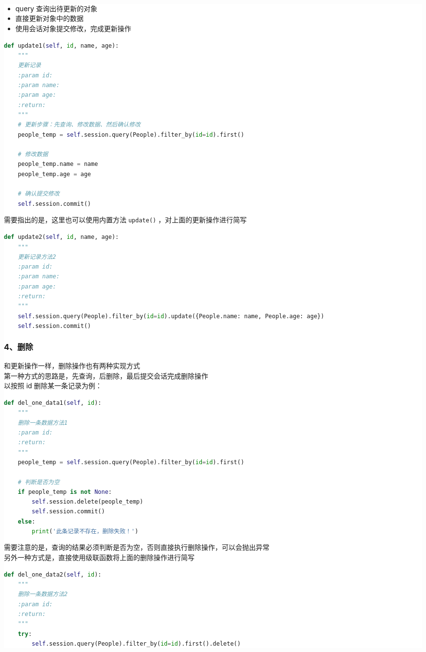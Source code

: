 - query 查询出待更新的对象
- 直接更新对象中的数据
- 使用会话对象提交修改，完成更新操作
```python
def update1(self, id, name, age):
    """
    更新记录
    :param id:
    :param name:
    :param age:
    :return:
    """
    # 更新步骤：先查询、修改数据、然后确认修改
    people_temp = self.session.query(People).filter_by(id=id).first()

    # 修改数据
    people_temp.name = name
    people_temp.age = age

    # 确认提交修改
    self.session.commit()
```
需要指出的是，这里也可以使用内置方法 `update()` ，对上面的更新操作进行简写
```python
def update2(self, id, name, age):
    """
    更新记录方法2
    :param id:
    :param name:
    :param age:
    :return:
    """
    self.session.query(People).filter_by(id=id).update({People.name: name, People.age: age})
    self.session.commit()
```
<a name="TxwuB"></a>
### 4、删除
和更新操作一样，删除操作也有两种实现方式<br />第一种方式的思路是，先查询，后删除，最后提交会话完成删除操作<br />以按照 id 删除某一条记录为例：
```python
def del_one_data1(self, id):
    """
    删除一条数据方法1
    :param id:
    :return:
    """
    people_temp = self.session.query(People).filter_by(id=id).first()

    # 判断是否为空
    if people_temp is not None:
        self.session.delete(people_temp)
        self.session.commit()
    else:
        print('此条记录不存在，删除失败！')
```
需要注意的是，查询的结果必须判断是否为空，否则直接执行删除操作，可以会抛出异常<br />另外一种方式是，直接使用级联函数将上面的删除操作进行简写
```python
def del_one_data2(self, id):
    """
    删除一条数据方法2
    :param id:
    :return:
    """
    try:
        self.session.query(People).filter_by(id=id).first().delete()
```